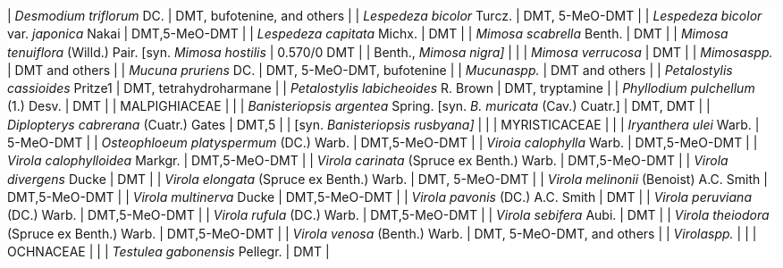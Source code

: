 | *Desmodium triflorum* DC. | DMT, bufotenine, and others |
| *Lespedeza bicolor* Turcz. | DMT, 5-MeO-DMT |
| *Lespedeza bicolor* var. *japonica* Nakai | DMT,5-MeO-DMT |
| *Lespedeza capitata* Michx. | DMT |
| *Mimosa scabrella* Benth. | DMT |
| *Mimosa tenuiflora* (Willd.) Pair. [syn. *Mimosa hostilis* | 0.570/0 DMT |
| Benth., *Mimosa nigra]* |  |
| *Mimosa verrucosa* | DMT |
| *Mimosaspp.* | DMT and others |
| *Mucuna pruriens* DC. | DMT, 5-MeO-DMT, bufotenine |
| *Mucunaspp.* | DMT and others |
| *Petalostylis cassioides* Pritze1 | DMT, tetrahydroharmane |
| *Petalostylis labicheoides* R. Brown | DMT, tryptamine |
| *Phyllodium pulchellum* (1.) Desv. | DMT |
| MALPIGHIACEAE |  |
| *Banisteriopsis argentea* Spring. [syn. *B. muricata* (Cav.) Cuatr.] | DMT, DMT |
| *Diplopterys cabrerana* (Cuatr.) Gates | DMT,5 |
| [syn. *Banisteriopsis rusbyana]* |  |
| MYRISTICACEAE |  |
| *Iryanthera ulei* Warb. | 5-MeO-DMT |
| *Osteophloeum platyspermum* (DC.) Warb. | DMT,5-MeO-DMT |
| *Viroia calophylla* Warb. | DMT,5-MeO-DMT |
| *Virola calophylloidea* Markgr. | DMT,5-MeO-DMT |
| *Virola carinata* (Spruce ex Benth.) Warb. | DMT,5-MeO-DMT |
| *Virola divergens* Ducke | DMT |
| *Virola elongata* (Spruce ex Benth.) Warb. | DMT, 5-MeO-DMT |
| *Virola melinonii* (Benoist) A.C. Smith | DMT,5-MeO-DMT |
| *Virola multinerva* Ducke | DMT,5-MeO-DMT |
| *Virola pavonis* (DC.) A.C. Smith | DMT |
| *Virola peruviana* (DC.) Warb. | DMT,5-MeO-DMT |
| *Virola rufula* (DC.) Warb. | DMT,5-MeO-DMT |
| *Virola sebifera* Aubi. | DMT |
| *Virola theiodora* (Spruce ex Benth.) Warb. | DMT,5-MeO-DMT |
| *Virola venosa* (Benth.) Warb. | DMT, 5-MeO-DMT, and others |
| *Virolaspp.* |  |
| OCHNACEAE |  |
| *Testulea gabonensis* Pellegr. | DMT |